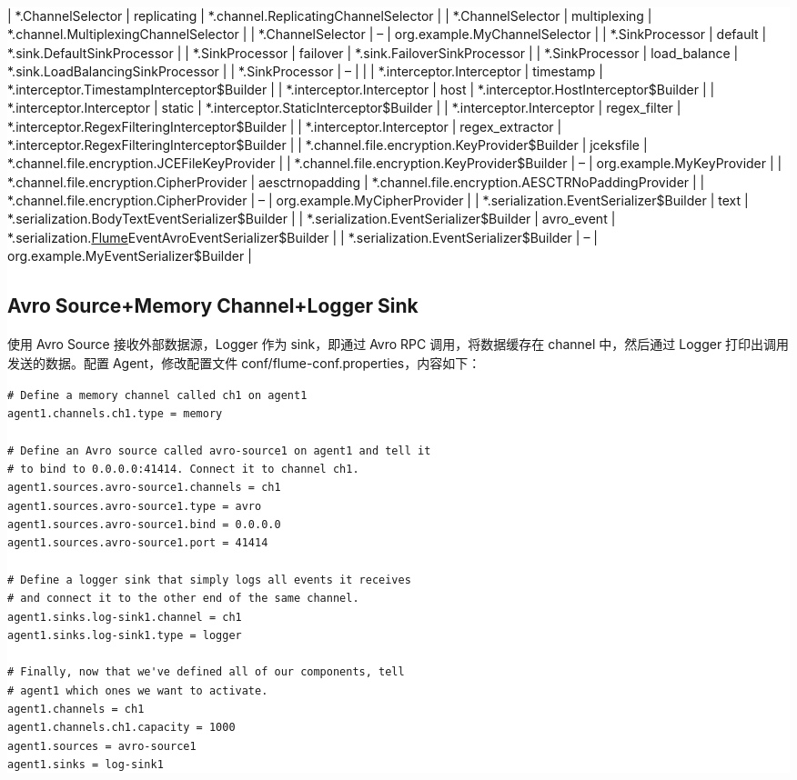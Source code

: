 | \*.ChannelSelector                              | replicating         | \*.channel.ReplicatingChannelSelector                                                                 |
| \*.ChannelSelector                              | multiplexing        | \*.channel.MultiplexingChannelSelector                                                                |
| \*.ChannelSelector                              | –                   | org.example.MyChannelSelector                                                                         |
| \*.SinkProcessor                                | default             | \*.sink.DefaultSinkProcessor                                                                          |
| \*.SinkProcessor                                | failover            | \*.sink.FailoverSinkProcessor                                                                         |
| \*.SinkProcessor                                | load_balance        | \*.sink.LoadBalancingSinkProcessor                                                                    |
| \*.SinkProcessor                                | –                   |                                                                                                       |
| \*.interceptor.Interceptor                      | timestamp           | \*.interceptor.TimestampInterceptor\$Builder                                                          |
| \*.interceptor.Interceptor                      | host                | \*.interceptor.HostInterceptor\$Builder                                                               |
| \*.interceptor.Interceptor                      | static              | \*.interceptor.StaticInterceptor\$Builder                                                             |
| \*.interceptor.Interceptor                      | regex_filter        | \*.interceptor.RegexFilteringInterceptor\$Builder                                                     |
| \*.interceptor.Interceptor                      | regex_extractor     | \*.interceptor.RegexFilteringInterceptor\$Builder                                                     |
| \*.channel.file.encryption.KeyProvider\$Builder | jceksfile           | \*.channel.file.encryption.JCEFileKeyProvider                                                         |
| \*.channel.file.encryption.KeyProvider\$Builder | –                   | org.example.MyKeyProvider                                                                             |
| \*.channel.file.encryption.CipherProvider       | aesctrnopadding     | \*.channel.file.encryption.AESCTRNoPaddingProvider                                                    |
| \*.channel.file.encryption.CipherProvider       | –                   | org.example.MyCipherProvider                                                                          |
| \*.serialization.EventSerializer\$Builder       | text                | \*.serialization.BodyTextEventSerializer\$Builder                                                     |
| \*.serialization.EventSerializer\$Builder       | avro_event          | \*.serialization.[Flume](https://www.iteblog.com/archives/tag/flume)EventAvroEventSerializer\$Builder |
| \*.serialization.EventSerializer\$Builder       | –                   | org.example.MyEventSerializer\$Builder                                                                |

## Avro Source+Memory Channel+Logger Sink

使用 Avro Source 接收外部数据源，Logger 作为 sink，即通过 Avro RPC 调用，将数据缓存在 channel 中，然后通过 Logger 打印出调用发送的数据。配置 Agent，修改配置文件 conf/flume-conf.properties，内容如下：

```
# Define a memory channel called ch1 on agent1
agent1.channels.ch1.type = memory

# Define an Avro source called avro-source1 on agent1 and tell it
# to bind to 0.0.0.0:41414. Connect it to channel ch1.
agent1.sources.avro-source1.channels = ch1
agent1.sources.avro-source1.type = avro
agent1.sources.avro-source1.bind = 0.0.0.0
agent1.sources.avro-source1.port = 41414

# Define a logger sink that simply logs all events it receives
# and connect it to the other end of the same channel.
agent1.sinks.log-sink1.channel = ch1
agent1.sinks.log-sink1.type = logger

# Finally, now that we've defined all of our components, tell
# agent1 which ones we want to activate.
agent1.channels = ch1
agent1.channels.ch1.capacity = 1000
agent1.sources = avro-source1
agent1.sinks = log-sink1
```
